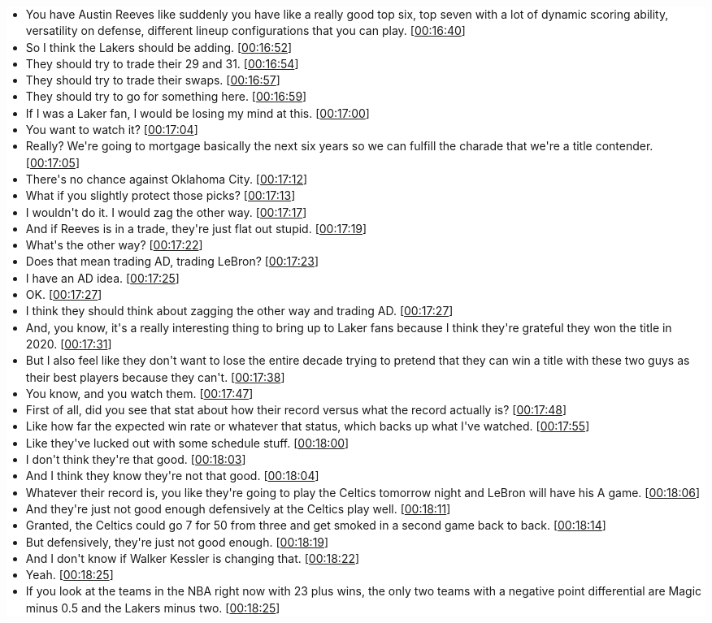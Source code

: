 *  You have Austin Reeves like suddenly you have like a really good top six, top seven with a lot of dynamic scoring ability, versatility on defense, different lineup configurations that you can play. [[00:16:40](https://www.youtube.com/watch?v=x9zpv_8_pRI&t=1000.48s)]
*  So I think the Lakers should be adding. [[00:16:52](https://www.youtube.com/watch?v=x9zpv_8_pRI&t=1012.0799999999999s)]
*  They should try to trade their 29 and 31. [[00:16:54](https://www.youtube.com/watch?v=x9zpv_8_pRI&t=1014.6s)]
*  They should try to trade their swaps. [[00:16:57](https://www.youtube.com/watch?v=x9zpv_8_pRI&t=1017.1999999999999s)]
*  They should try to go for something here. [[00:16:59](https://www.youtube.com/watch?v=x9zpv_8_pRI&t=1019.0s)]
*  If I was a Laker fan, I would be losing my mind at this. [[00:17:00](https://www.youtube.com/watch?v=x9zpv_8_pRI&t=1020.76s)]
*  You want to watch it? [[00:17:04](https://www.youtube.com/watch?v=x9zpv_8_pRI&t=1024.3200000000002s)]
*  Really? We're going to mortgage basically the next six years so we can fulfill the charade that we're a title contender. [[00:17:05](https://www.youtube.com/watch?v=x9zpv_8_pRI&t=1025.04s)]
*  There's no chance against Oklahoma City. [[00:17:12](https://www.youtube.com/watch?v=x9zpv_8_pRI&t=1032.04s)]
*  What if you slightly protect those picks? [[00:17:13](https://www.youtube.com/watch?v=x9zpv_8_pRI&t=1033.96s)]
*  I wouldn't do it. I would zag the other way. [[00:17:17](https://www.youtube.com/watch?v=x9zpv_8_pRI&t=1037.44s)]
*  And if Reeves is in a trade, they're just flat out stupid. [[00:17:19](https://www.youtube.com/watch?v=x9zpv_8_pRI&t=1039.24s)]
*  What's the other way? [[00:17:22](https://www.youtube.com/watch?v=x9zpv_8_pRI&t=1042.2s)]
*  Does that mean trading AD, trading LeBron? [[00:17:23](https://www.youtube.com/watch?v=x9zpv_8_pRI&t=1043.0s)]
*  I have an AD idea. [[00:17:25](https://www.youtube.com/watch?v=x9zpv_8_pRI&t=1045.68s)]
*  OK. [[00:17:27](https://www.youtube.com/watch?v=x9zpv_8_pRI&t=1047.6000000000001s)]
*  I think they should think about zagging the other way and trading AD. [[00:17:27](https://www.youtube.com/watch?v=x9zpv_8_pRI&t=1047.88s)]
*  And, you know, it's a really interesting thing to bring up to Laker fans because I think they're grateful they won the title in 2020. [[00:17:31](https://www.youtube.com/watch?v=x9zpv_8_pRI&t=1051.5600000000002s)]
*  But I also feel like they don't want to lose the entire decade trying to pretend that they can win a title with these two guys as their best players because they can't. [[00:17:38](https://www.youtube.com/watch?v=x9zpv_8_pRI&t=1058.2s)]
*  You know, and you watch them. [[00:17:47](https://www.youtube.com/watch?v=x9zpv_8_pRI&t=1067.0s)]
*  First of all, did you see that stat about how their record versus what the record actually is? [[00:17:48](https://www.youtube.com/watch?v=x9zpv_8_pRI&t=1068.5600000000002s)]
*  Like how far the expected win rate or whatever that status, which backs up what I've watched. [[00:17:55](https://www.youtube.com/watch?v=x9zpv_8_pRI&t=1075.16s)]
*  Like they've lucked out with some schedule stuff. [[00:18:00](https://www.youtube.com/watch?v=x9zpv_8_pRI&t=1080.68s)]
*  I don't think they're that good. [[00:18:03](https://www.youtube.com/watch?v=x9zpv_8_pRI&t=1083.5200000000002s)]
*  And I think they know they're not that good. [[00:18:04](https://www.youtube.com/watch?v=x9zpv_8_pRI&t=1084.6000000000001s)]
*  Whatever their record is, you like they're going to play the Celtics tomorrow night and LeBron will have his A game. [[00:18:06](https://www.youtube.com/watch?v=x9zpv_8_pRI&t=1086.2800000000002s)]
*  And they're just not good enough defensively at the Celtics play well. [[00:18:11](https://www.youtube.com/watch?v=x9zpv_8_pRI&t=1091.64s)]
*  Granted, the Celtics could go 7 for 50 from three and get smoked in a second game back to back. [[00:18:14](https://www.youtube.com/watch?v=x9zpv_8_pRI&t=1094.3200000000002s)]
*  But defensively, they're just not good enough. [[00:18:19](https://www.youtube.com/watch?v=x9zpv_8_pRI&t=1099.44s)]
*  And I don't know if Walker Kessler is changing that. [[00:18:22](https://www.youtube.com/watch?v=x9zpv_8_pRI&t=1102.0800000000002s)]
*  Yeah. [[00:18:25](https://www.youtube.com/watch?v=x9zpv_8_pRI&t=1105.3200000000002s)]
*  If you look at the teams in the NBA right now with 23 plus wins, the only two teams with a negative point differential are Magic minus 0.5 and the Lakers minus two. [[00:18:25](https://www.youtube.com/watch?v=x9zpv_8_pRI&t=1105.56s)]